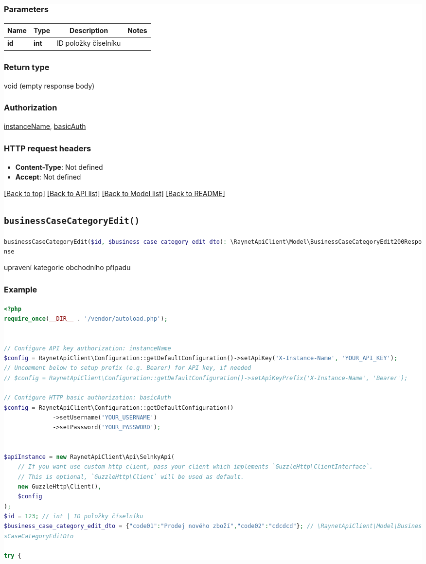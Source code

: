 ### Parameters

| Name | Type | Description  | Notes |
| ------------- | ------------- | ------------- | ------------- |
| **id** | **int**| ID položky číselníku | |

### Return type

void (empty response body)

### Authorization

[instanceName](../../README.md#instanceName), [basicAuth](../../README.md#basicAuth)

### HTTP request headers

- **Content-Type**: Not defined
- **Accept**: Not defined

[[Back to top]](#) [[Back to API list]](../../README.md#endpoints)
[[Back to Model list]](../../README.md#models)
[[Back to README]](../../README.md)

## `businessCaseCategoryEdit()`

```php
businessCaseCategoryEdit($id, $business_case_category_edit_dto): \RaynetApiClient\Model\BusinessCaseCategoryEdit200Response
```

upravení kategorie obchodního případu



### Example

```php
<?php
require_once(__DIR__ . '/vendor/autoload.php');


// Configure API key authorization: instanceName
$config = RaynetApiClient\Configuration::getDefaultConfiguration()->setApiKey('X-Instance-Name', 'YOUR_API_KEY');
// Uncomment below to setup prefix (e.g. Bearer) for API key, if needed
// $config = RaynetApiClient\Configuration::getDefaultConfiguration()->setApiKeyPrefix('X-Instance-Name', 'Bearer');

// Configure HTTP basic authorization: basicAuth
$config = RaynetApiClient\Configuration::getDefaultConfiguration()
              ->setUsername('YOUR_USERNAME')
              ->setPassword('YOUR_PASSWORD');


$apiInstance = new RaynetApiClient\Api\SelnkyApi(
    // If you want use custom http client, pass your client which implements `GuzzleHttp\ClientInterface`.
    // This is optional, `GuzzleHttp\Client` will be used as default.
    new GuzzleHttp\Client(),
    $config
);
$id = 123; // int | ID položky číselníku
$business_case_category_edit_dto = {"code01":"Prodej nového zboží","code02":"cdcdcd"}; // \RaynetApiClient\Model\BusinessCaseCategoryEditDto

try {
```